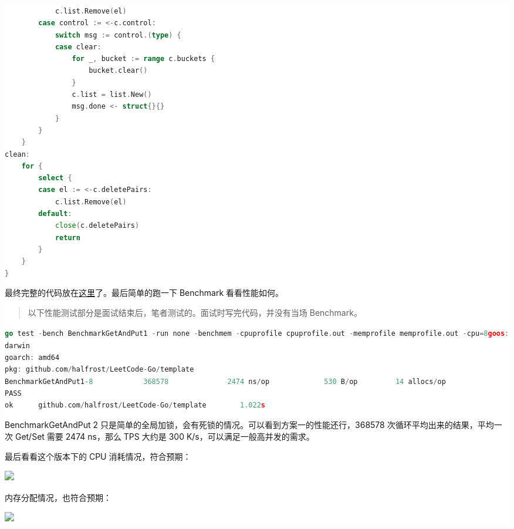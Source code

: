 ```go
			c.list.Remove(el)
		case control := <-c.control:
			switch msg := control.(type) {
			case clear:
				for _, bucket := range c.buckets {
					bucket.clear()
				}
				c.list = list.New()
				msg.done <- struct{}{}
			}
		}
	}
clean:
	for {
		select {
		case el := <-c.deletePairs:
			c.list.Remove(el)
		default:
			close(c.deletePairs)
			return
		}
	}
}
```

最终完整的代码放在[这里](https://github.com/halfrost/LeetCode-Go/blob/master/template/CLRUCache.go)了。最后简单的跑一下 Benchmark 看看性能如何。

> 以下性能测试部分是面试结束后，笔者测试的。面试时写完代码，并没有当场 Benchmark。



```go
go test -bench BenchmarkGetAndPut1 -run none -benchmem -cpuprofile cpuprofile.out -memprofile memprofile.out -cpu=8goos: darwin
goarch: amd64
pkg: github.com/halfrost/LeetCode-Go/template
BenchmarkGetAndPut1-8            368578              2474 ns/op             530 B/op         14 allocs/op
PASS
ok      github.com/halfrost/LeetCode-Go/template        1.022s

```

BenchmarkGetAndPut 2 只是简单的全局加锁，会有死锁的情况。可以看到方案一的性能还行，368578 次循环平均出来的结果，平均一次 Get/Set 需要 2474 ns，那么 TPS 大约是 300 K/s，可以满足一般高并发的需求。

最后看看这个版本下的 CPU 消耗情况，符合预期：

![](https://img.halfrost.com/Blog/ArticleImage/146_11_0.png)

内存分配情况，也符合预期：

![](https://img.halfrost.com/Blog/ArticleImage/146_12_0.png)
